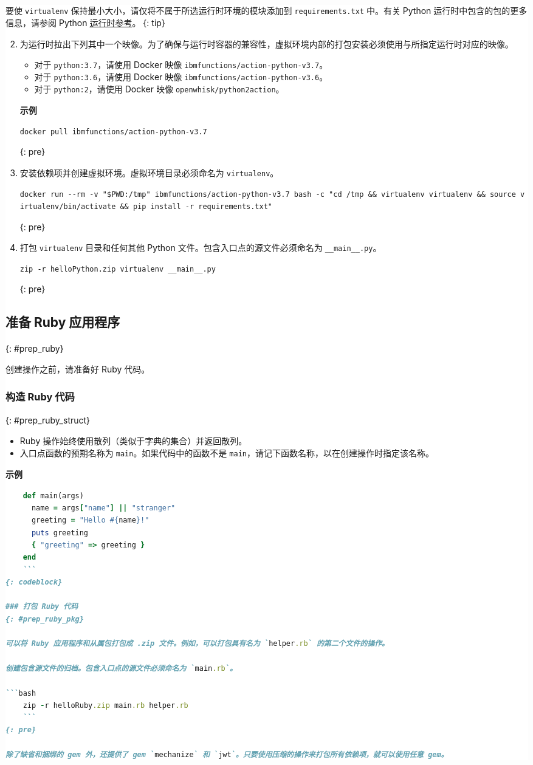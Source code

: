   要使 `virtualenv` 保持最小大小，请仅将不属于所选运行时环境的模块添加到 `requirements.txt` 中。有关 Python 运行时中包含的包的更多信息，请参阅 Python [运行时参考](/docs/openwhisk?topic=cloud-functions-runtimes#openwhisk_ref_python_environments)。
  {: tip}

2. 为运行时拉出下列其中一个映像。为了确保与运行时容器的兼容性，虚拟环境内部的打包安装必须使用与所指定运行时对应的映像。
    * 对于 `python:3.7`，请使用 Docker 映像 `ibmfunctions/action-python-v3.7`。
    * 对于 `python:3.6`，请使用 Docker 映像 `ibmfunctions/action-python-v3.6`。
    * 对于 `python:2`，请使用 Docker 映像 `openwhisk/python2action`。

   **示例**
   ```
   docker pull ibmfunctions/action-python-v3.7
   ```
   {: pre}

2. 安装依赖项并创建虚拟环境。虚拟环境目录必须命名为 `virtualenv`。

   ```
   docker run --rm -v "$PWD:/tmp" ibmfunctions/action-python-v3.7 bash -c "cd /tmp && virtualenv virtualenv && source virtualenv/bin/activate && pip install -r requirements.txt"
   ```
   {: pre}

3. 打包 `virtualenv` 目录和任何其他 Python 文件。包含入口点的源文件必须命名为 `__main__.py`。

    ```
    zip -r helloPython.zip virtualenv __main__.py
    ```
    {: pre}


## 准备 Ruby 应用程序
{: #prep_ruby}

创建操作之前，请准备好 Ruby 代码。

### 构造 Ruby 代码
{: #prep_ruby_struct}

* Ruby 操作始终使用散列（类似于字典的集合）并返回散列。
* 入口点函数的预期名称为 `main`。如果代码中的函数不是 `main`，请记下函数名称，以在创建操作时指定该名称。


**示例**

```ruby
    def main(args)
      name = args["name"] || "stranger"
      greeting = "Hello #{name}!"
      puts greeting
      { "greeting" => greeting }
    end
    ```
{: codeblock}

### 打包 Ruby 代码
{: #prep_ruby_pkg}

可以将 Ruby 应用程序和从属包打包成 .zip 文件。例如，可以打包具有名为 `helper.rb` 的第二个文件的操作。

创建包含源文件的归档。包含入口点的源文件必须命名为 `main.rb`。

```bash
    zip -r helloRuby.zip main.rb helper.rb
    ```
{: pre}

除了缺省和捆绑的 gem 外，还提供了 gem `mechanize` 和 `jwt`。只要使用压缩的操作来打包所有依赖项，就可以使用任意 gem。

```